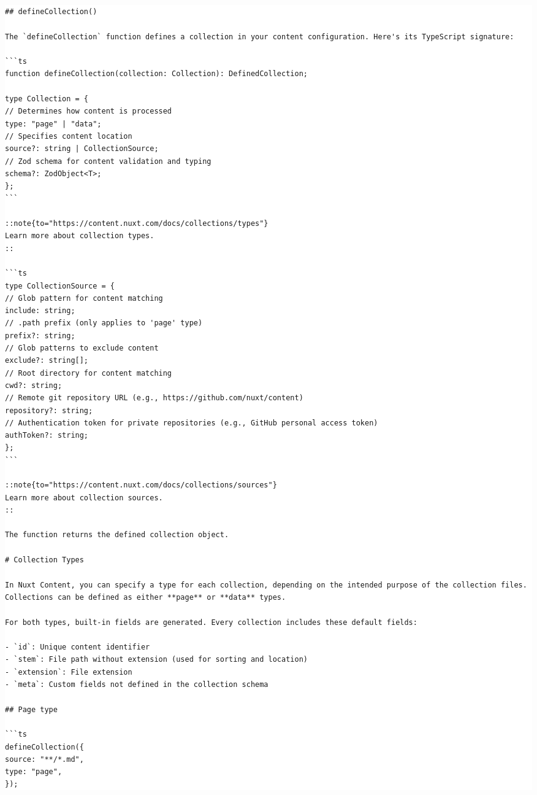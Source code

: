   ``````vue \[layout/docs.vue (v1)\]
## defineCollection()

The `defineCollection` function defines a collection in your content configuration. Here's its TypeScript signature:

```ts
function defineCollection(collection: Collection): DefinedCollection;

type Collection = {
  // Determines how content is processed
  type: "page" | "data";
  // Specifies content location
  source?: string | CollectionSource;
  // Zod schema for content validation and typing
  schema?: ZodObject<T>;
};
```

::note{to="https://content.nuxt.com/docs/collections/types"}
Learn more about collection types.
::

```ts
type CollectionSource = {
  // Glob pattern for content matching
  include: string;
  // .path prefix (only applies to 'page' type)
  prefix?: string;
  // Glob patterns to exclude content
  exclude?: string[];
  // Root directory for content matching
  cwd?: string;
  // Remote git repository URL (e.g., https://github.com/nuxt/content)
  repository?: string;
  // Authentication token for private repositories (e.g., GitHub personal access token)
  authToken?: string;
};
```

::note{to="https://content.nuxt.com/docs/collections/sources"}
Learn more about collection sources.
::

The function returns the defined collection object.

# Collection Types

In Nuxt Content, you can specify a type for each collection, depending on the intended purpose of the collection files. Collections can be defined as either **page** or **data** types.

For both types, built-in fields are generated. Every collection includes these default fields:

- `id`: Unique content identifier
- `stem`: File path without extension (used for sorting and location)
- `extension`: File extension
- `meta`: Custom fields not defined in the collection schema

## Page type

```ts
defineCollection({
  source: "**/*.md",
  type: "page",
});
  ``````